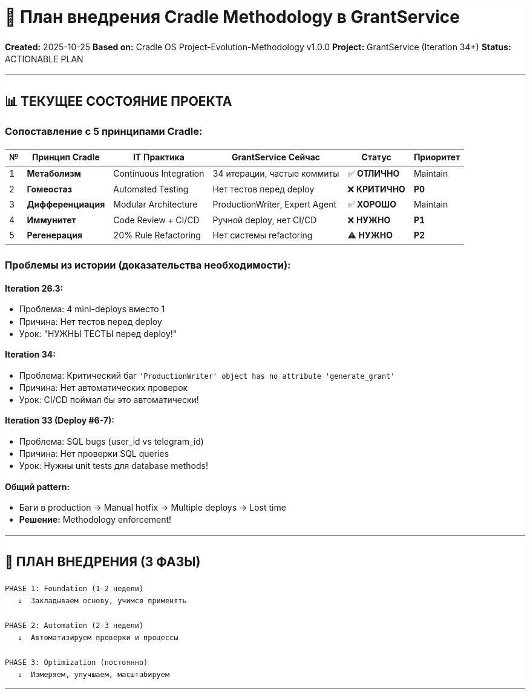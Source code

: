 # 🧬 План внедрения Cradle Methodology в GrantService

**Created:** 2025-10-25
**Based on:** Cradle OS Project-Evolution-Methodology v1.0.0
**Project:** GrantService (Iteration 34+)
**Status:** ACTIONABLE PLAN

---

## 📊 ТЕКУЩЕЕ СОСТОЯНИЕ ПРОЕКТА

### Сопоставление с 5 принципами Cradle:

| № | Принцип Cradle | IT Практика | GrantService Сейчас | Статус | Приоритет |
|---|----------------|-------------|---------------------|---------|-----------|
| 1 | **Метаболизм** | Continuous Integration | 34 итерации, частые коммиты | ✅ **ОТЛИЧНО** | Maintain |
| 2 | **Гомеостаз** | Automated Testing | Нет тестов перед deploy | ❌ **КРИТИЧНО** | **P0** |
| 3 | **Дифференциация** | Modular Architecture | ProductionWriter, Expert Agent | ✅ **ХОРОШО** | Maintain |
| 4 | **Иммунитет** | Code Review + CI/CD | Ручной deploy, нет CI/CD | ❌ **НУЖНО** | **P1** |
| 5 | **Регенерация** | 20% Rule Refactoring | Нет системы refactoring | ⚠️ **НУЖНО** | **P2** |

### Проблемы из истории (доказательства необходимости):

**Iteration 26.3:**
- Проблема: 4 mini-deploys вместо 1
- Причина: Нет тестов перед deploy
- Урок: "НУЖНЫ ТЕСТЫ перед deploy!"

**Iteration 34:**
- Проблема: Критический баг `'ProductionWriter' object has no attribute 'generate_grant'`
- Причина: Нет автоматических проверок
- Урок: CI/CD поймал бы это автоматически!

**Iteration 33 (Deploy #6-7):**
- Проблема: SQL bugs (user_id vs telegram_id)
- Причина: Нет проверки SQL queries
- Урок: Нужны unit tests для database methods!

**Общий pattern:**
- Баги в production → Manual hotfix → Multiple deploys → Lost time
- **Решение:** Methodology enforcement!

---

## 🎯 ПЛАН ВНЕДРЕНИЯ (3 ФАЗЫ)

```
PHASE 1: Foundation (1-2 недели)
   ↓  Закладываем основу, учимся применять

PHASE 2: Automation (2-3 недели)
   ↓  Автоматизируем проверки и процессы

PHASE 3: Optimization (постоянно)
   ↓  Измеряем, улучшаем, масштабируем
```

---